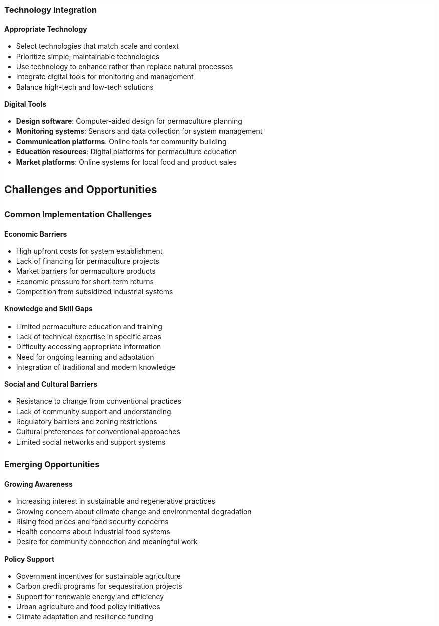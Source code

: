 ### Technology Integration

**Appropriate Technology**
- Select technologies that match scale and context
- Prioritize simple, maintainable technologies
- Use technology to enhance rather than replace natural processes
- Integrate digital tools for monitoring and management
- Balance high-tech and low-tech solutions

**Digital Tools**
- **Design software**: Computer-aided design for permaculture planning
- **Monitoring systems**: Sensors and data collection for system management
- **Communication platforms**: Online tools for community building
- **Education resources**: Digital platforms for permaculture education
- **Market platforms**: Online systems for local food and product sales

## Challenges and Opportunities

### Common Implementation Challenges

**Economic Barriers**
- High upfront costs for system establishment
- Lack of financing for permaculture projects
- Market barriers for permaculture products
- Economic pressure for short-term returns
- Competition from subsidized industrial systems

**Knowledge and Skill Gaps**
- Limited permaculture education and training
- Lack of technical expertise in specific areas
- Difficulty accessing appropriate information
- Need for ongoing learning and adaptation
- Integration of traditional and modern knowledge

**Social and Cultural Barriers**
- Resistance to change from conventional practices
- Lack of community support and understanding
- Regulatory barriers and zoning restrictions
- Cultural preferences for conventional approaches
- Limited social networks and support systems

### Emerging Opportunities

**Growing Awareness**
- Increasing interest in sustainable and regenerative practices
- Growing concern about climate change and environmental degradation
- Rising food prices and food security concerns
- Health concerns about industrial food systems
- Desire for community connection and meaningful work

**Policy Support**
- Government incentives for sustainable agriculture
- Carbon credit programs for sequestration projects
- Support for renewable energy and efficiency
- Urban agriculture and food policy initiatives
- Climate adaptation and resilience funding
